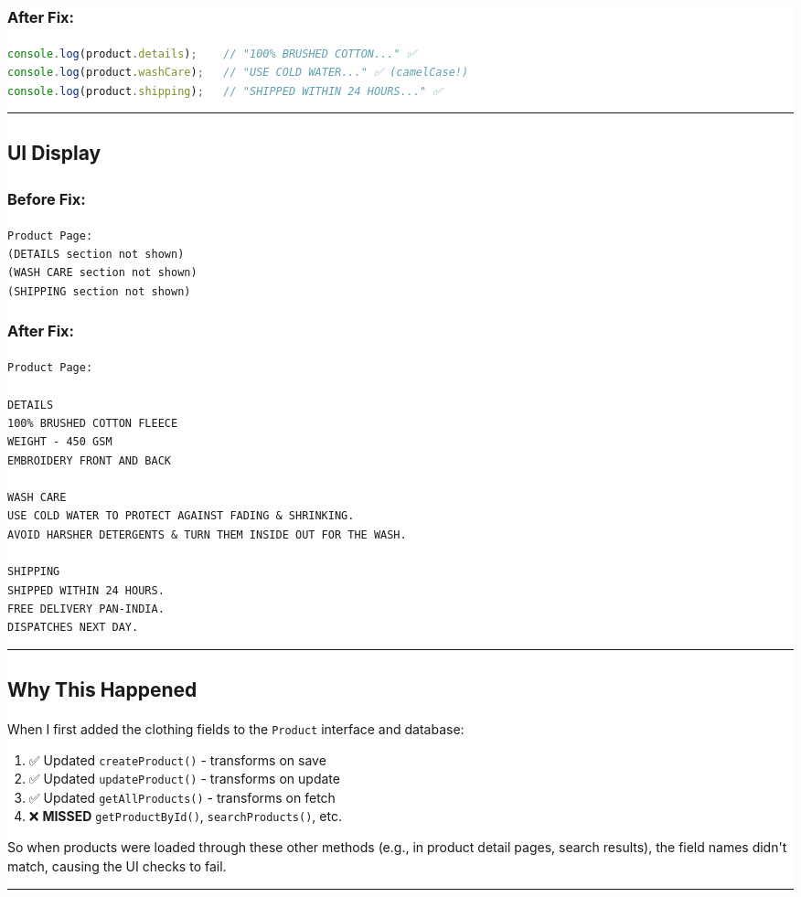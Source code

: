 ### After Fix:
```javascript
console.log(product.details);    // "100% BRUSHED COTTON..." ✅
console.log(product.washCare);   // "USE COLD WATER..." ✅ (camelCase!)
console.log(product.shipping);   // "SHIPPED WITHIN 24 HOURS..." ✅
```

---

## UI Display

### Before Fix:
```
Product Page:
(DETAILS section not shown)
(WASH CARE section not shown)
(SHIPPING section not shown)
```

### After Fix:
```
Product Page:

DETAILS
100% BRUSHED COTTON FLEECE
WEIGHT - 450 GSM
EMBROIDERY FRONT AND BACK

WASH CARE
USE COLD WATER TO PROTECT AGAINST FADING & SHRINKING.
AVOID HARSHER DETERGENTS & TURN THEM INSIDE OUT FOR THE WASH.

SHIPPING
SHIPPED WITHIN 24 HOURS.
FREE DELIVERY PAN-INDIA.
DISPATCHES NEXT DAY.
```

---

## Why This Happened

When I first added the clothing fields to the `Product` interface and database:
1. ✅ Updated `createProduct()` - transforms on save
2. ✅ Updated `updateProduct()` - transforms on update  
3. ✅ Updated `getAllProducts()` - transforms on fetch
4. ❌ **MISSED** `getProductById()`, `searchProducts()`, etc.

So when products were loaded through these other methods (e.g., in product detail pages, search results), the field names didn't match, causing the UI checks to fail.

---
